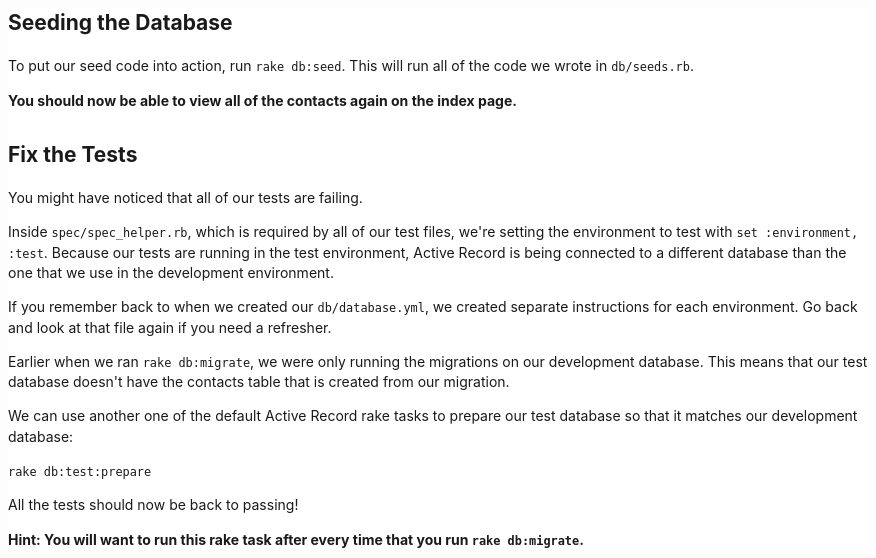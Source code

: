 ## Seeding the Database

To put our seed code into action, run `rake db:seed`. This will run all of the
code we wrote in `db/seeds.rb`.

**You should now be able to view all of the contacts again on the index page.**

## Fix the Tests

You might have noticed that all of our tests are failing.

Inside `spec/spec_helper.rb`, which is required by all of our test files, we're
setting the environment to test with `set :environment, :test`. Because our
tests are running in the test environment, Active Record is being connected to
a different database than the one that we use in the development environment.

If you remember back to when we created our `db/database.yml`, we created
separate instructions for each environment. Go back and look at that file again
if you need a refresher.

Earlier when we ran `rake db:migrate`, we were only running the migrations on
our development database. This means that our test database doesn't have the
contacts table that is created from our migration.

We can use another one of the default Active Record rake tasks to prepare our
test database so that it matches our development database:

```no-highlight
rake db:test:prepare
```

All the tests should now be back to passing!

**Hint: You will want to run this rake task after every time that you run `rake
db:migrate`.**
